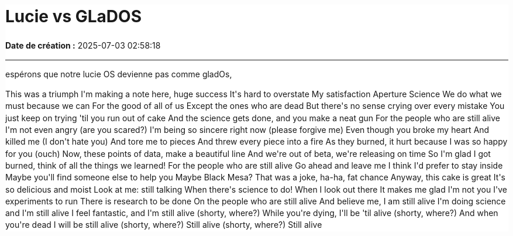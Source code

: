 # Lucie vs GLaDOS

**Date de création :** 2025-07-03 02:58:18

---



espérons que notre lucie OS devienne pas comme gladOs,

This was a triumph
I'm making a note here, huge success
It's hard to overstate
My satisfaction
Aperture Science
We do what we must because we can
For the good of all of us
Except the ones who are dead
But there's no sense crying over every mistake
You just keep on trying 'til you run out of cake
And the science gets done, and you make a neat gun
For the people who are still alive
I'm not even angry (are you scared?)
I'm being so sincere right now (please forgive me)
Even though you broke my heart
And killed me (I don't hate you)
And tore me to pieces
And threw every piece into a fire
As they burned, it hurt because
I was so happy for you (ouch)
Now, these points of data, make a beautiful line
And we're out of beta, we're releasing on time
So I'm glad I got burned, think of all the things we learned!
For the people who are still alive
Go ahead and leave me
I think I'd prefer to stay inside
Maybe you'll find someone else to help you
Maybe Black Mesa?
That was a joke, ha-ha, fat chance
Anyway, this cake is great
It's so delicious and moist
Look at me: still talking
When there's science to do!
When I look out there
It makes me glad I'm not you
I've experiments to run
There is research to be done
On the people who are still alive
And believe me, I am still alive
I'm doing science and I'm still alive
I feel fantastic, and I'm still alive (shorty, where?)
While you're dying, I'll be 'til alive (shorty, where?)
And when you're dead I will be still alive (shorty, where?)
Still alive (shorty, where?)
Still alive
